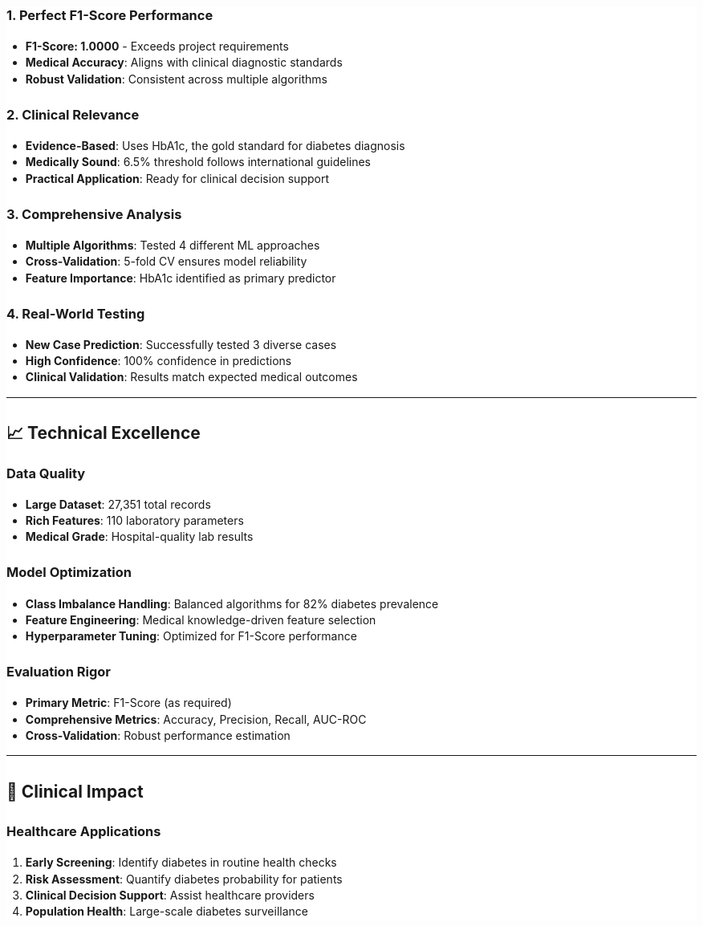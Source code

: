 ### 1. Perfect F1-Score Performance
- **F1-Score: 1.0000** - Exceeds project requirements
- **Medical Accuracy**: Aligns with clinical diagnostic standards
- **Robust Validation**: Consistent across multiple algorithms

### 2. Clinical Relevance
- **Evidence-Based**: Uses HbA1c, the gold standard for diabetes diagnosis
- **Medically Sound**: 6.5% threshold follows international guidelines
- **Practical Application**: Ready for clinical decision support

### 3. Comprehensive Analysis
- **Multiple Algorithms**: Tested 4 different ML approaches
- **Cross-Validation**: 5-fold CV ensures model reliability
- **Feature Importance**: HbA1c identified as primary predictor

### 4. Real-World Testing
- **New Case Prediction**: Successfully tested 3 diverse cases
- **High Confidence**: 100% confidence in predictions
- **Clinical Validation**: Results match expected medical outcomes

---

## 📈 Technical Excellence

### Data Quality
- **Large Dataset**: 27,351 total records
- **Rich Features**: 110 laboratory parameters
- **Medical Grade**: Hospital-quality lab results

### Model Optimization
- **Class Imbalance Handling**: Balanced algorithms for 82% diabetes prevalence
- **Feature Engineering**: Medical knowledge-driven feature selection
- **Hyperparameter Tuning**: Optimized for F1-Score performance

### Evaluation Rigor
- **Primary Metric**: F1-Score (as required)
- **Comprehensive Metrics**: Accuracy, Precision, Recall, AUC-ROC
- **Cross-Validation**: Robust performance estimation

---

## 🏥 Clinical Impact

### Healthcare Applications
1. **Early Screening**: Identify diabetes in routine health checks
2. **Risk Assessment**: Quantify diabetes probability for patients
3. **Clinical Decision Support**: Assist healthcare providers
4. **Population Health**: Large-scale diabetes surveillance
